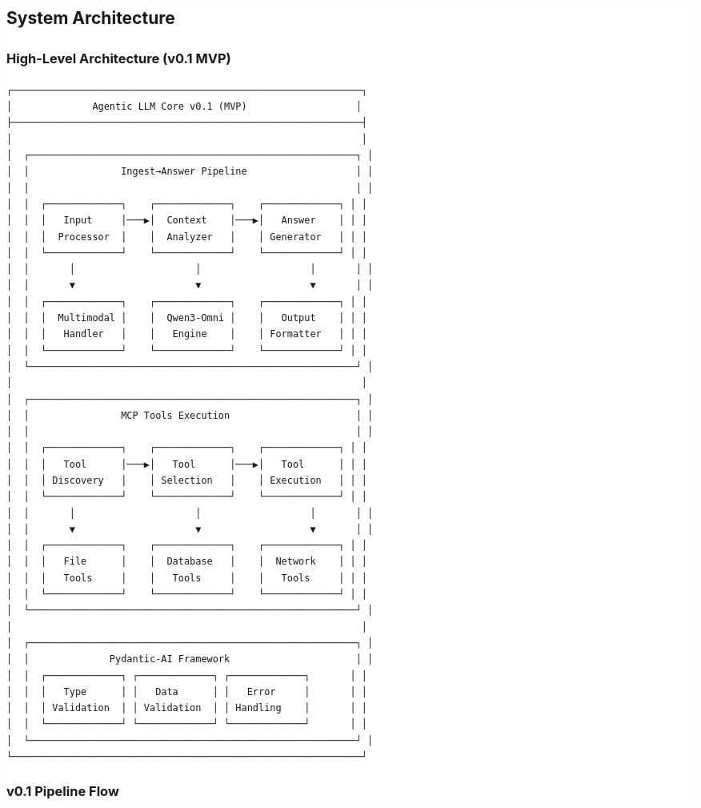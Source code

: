 ## System Architecture

### High-Level Architecture (v0.1 MVP)

```
┌─────────────────────────────────────────────────────────────┐
│              Agentic LLM Core v0.1 (MVP)                   │
├─────────────────────────────────────────────────────────────┤
│                                                             │
│  ┌─────────────────────────────────────────────────────────┐ │
│  │                Ingest→Answer Pipeline                   │ │
│  │                                                         │ │
│  │  ┌─────────────┐    ┌─────────────┐    ┌─────────────┐ │ │
│  │  │   Input     │───▶│  Context    │───▶│   Answer    │ │ │
│  │  │  Processor  │    │  Analyzer   │    │ Generator   │ │ │
│  │  └─────────────┘    └─────────────┘    └─────────────┘ │ │
│  │       │                     │                   │       │ │
│  │       ▼                     ▼                   ▼       │ │
│  │  ┌─────────────┐    ┌─────────────┐    ┌─────────────┐ │ │
│  │  │  Multimodal │    │  Qwen3-Omni │    │   Output    │ │ │
│  │  │   Handler   │    │   Engine    │    │ Formatter   │ │ │
│  │  └─────────────┘    └─────────────┘    └─────────────┘ │ │
│  └─────────────────────────────────────────────────────────┘ │
│                                                             │
│  ┌─────────────────────────────────────────────────────────┐ │
│  │                MCP Tools Execution                      │ │
│  │                                                         │ │
│  │  ┌─────────────┐    ┌─────────────┐    ┌─────────────┐ │ │
│  │  │   Tool      │───▶│   Tool      │───▶│   Tool      │ │ │
│  │  │ Discovery   │    │ Selection   │    │ Execution   │ │ │
│  │  └─────────────┘    └─────────────┘    └─────────────┘ │ │
│  │       │                     │                   │       │ │
│  │       ▼                     ▼                   ▼       │ │
│  │  ┌─────────────┐    ┌─────────────┐    ┌─────────────┐ │ │
│  │  │   File      │    │  Database   │    │  Network    │ │ │
│  │  │   Tools     │    │   Tools     │    │   Tools     │ │ │
│  │  └─────────────┘    └─────────────┘    └─────────────┘ │ │
│  └─────────────────────────────────────────────────────────┘ │
│                                                             │
│  ┌─────────────────────────────────────────────────────────┐ │
│  │              Pydantic-AI Framework                      │ │
│  │  ┌─────────────┐ ┌─────────────┐ ┌─────────────┐       │ │
│  │  │   Type      │ │   Data      │ │   Error     │       │ │
│  │  │ Validation  │ │ Validation  │ │ Handling    │       │ │
│  │  └─────────────┘ └─────────────┘ └─────────────┘       │ │
│  └─────────────────────────────────────────────────────────┘ │
└─────────────────────────────────────────────────────────────┘
```

### v0.1 Pipeline Flow
